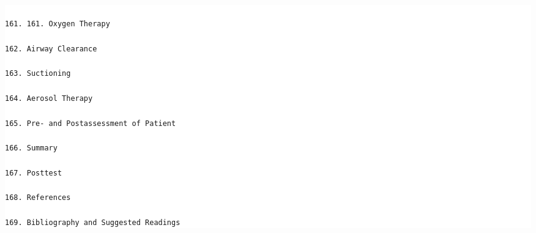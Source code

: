                                                                                                                                                                                                                                                                                                                                                                                                                                                                                                                                                                                                         161. 161. Oxygen Therapy
                                                                                                                                                                                                                                                                                                                                                                                                                                                                                                                                                                                                        162. Airway Clearance
                                                                                                                                                                                                                                                                                                                                                                                                                                                                                                                                                                                                        163. Suctioning
                                                                                                                                                                                                                                                                                                                                                                                                                                                                                                                                                                                                        164. Aerosol Therapy
                                                                                                                                                                                                                                                                                                                                                                                                                                                                                                                                                                                                        165. Pre- and Postassessment of Patient
                                                                                                                                                                                                                                                                                                                                                                                                                                                                                                                                                                                                        166. Summary
                                                                                                                                                                                                                                                                                                                                                                                                                                                                                                                                                                                                        167. Posttest
                                                                                                                                                                                                                                                                                                                                                                                                                                                                                                                                                                                                        168. References
                                                                                                                                                                                                                                                                                                                                                                                                                                                                                                                                                                                                        169. Bibliography and Suggested Readings